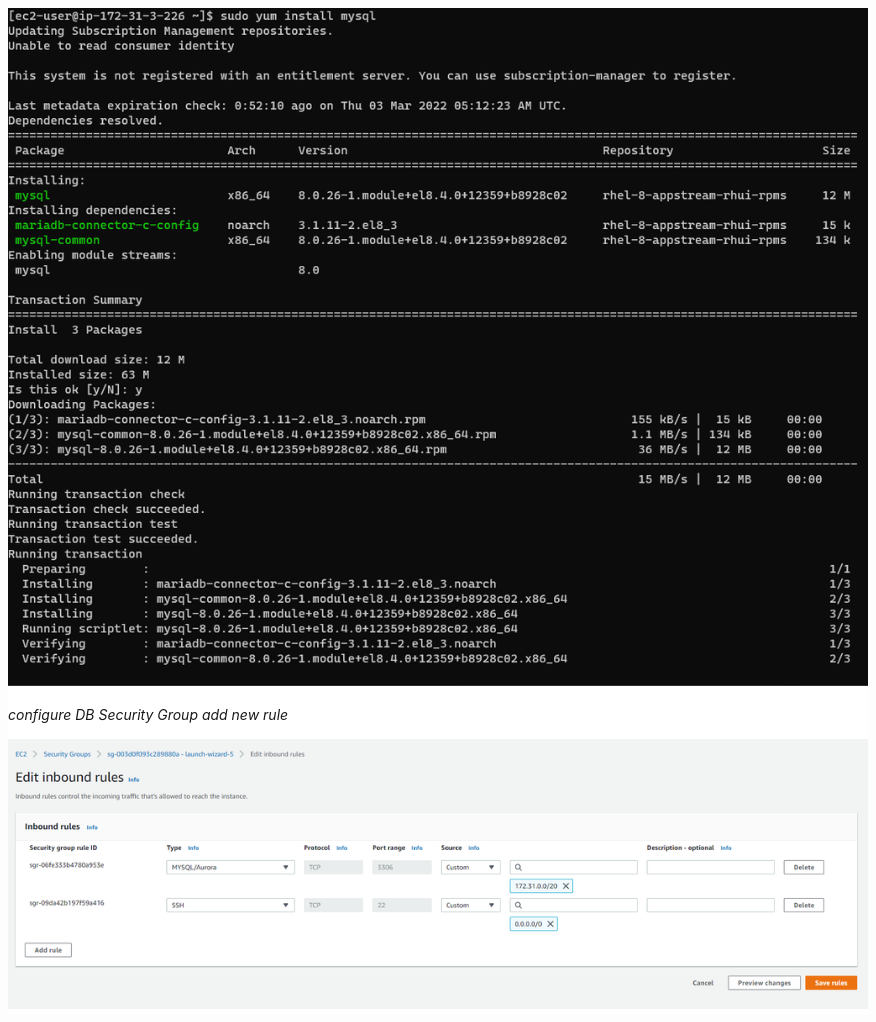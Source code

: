 ![install mysql-client](./images/sudo%20install%20mysql%20on%20webserver.png)

*configure DB Security Group add new rule*

![DB security group](./images/edit%20inbound%20rule.png)
